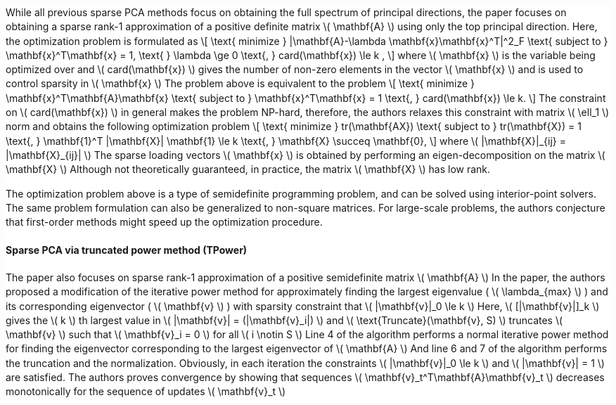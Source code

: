 While all previous sparse PCA methods focus on obtaining the full spectrum of principal directions,
the paper focuses on obtaining a sparse rank-1 approximation of a positive definite matrix \\( \mathbf{A} \\)
using only the top principal direction. Here, the optimization problem is formulated as
\\[
        \text{ minimize  } \|\mathbf{A}-\lambda \mathbf{x}\mathbf{x}^T\|^2\_F
        \text{ subject to  } \mathbf{x}^T\mathbf{x} = 1, \text{ } \lambda \ge 0 \text{, }
                             card(\mathbf{x}) \le k ,
\\]
where \\( \mathbf{x} \\) is the variable being optimized over and \\( card(\mathbf{x}) \\) gives the number of non-zero elements
in the vector \\( \mathbf{x} \\)  and is used to control sparsity in \\( \mathbf{x} \\)
The problem above is equivalent to the problem
\\[
        \text{ minimize  } \mathbf{x}^T\mathbf{A}\mathbf{x}
        \text{ subject to  } \mathbf{x}^T\mathbf{x} = 1 \text{, }
                              card(\mathbf{x}) \le k.
\\]
The constraint on \\( card(\mathbf{x}) \\) in general makes the problem NP-hard, therefore, the authors relaxes this constraint
with matrix \\( \ell_1 \\) norm and obtains the following optimization problem
\\[
        \text{ minimize   }    tr(\mathbf{AX})
        \text{ subject to  } tr(\mathbf{X}) = 1 \text{, }
                                   \mathbf{1}^T |\mathbf{X}| \mathbf{1} \le k \text{, }
                                   \mathbf{X} \succeq \mathbf{0},
\\]
where \\( |\mathbf{X}|\_{ij} = |\mathbf{X}\_{ij}| \\)  The sparse loading vectors \\( \mathbf{x} \\) is obtained by performing an eigen-decomposition
on the matrix \\( \mathbf{X} \\)  Although not theoretically guaranteed, in practice, the matrix \\( \mathbf{X} \\) has low rank.

The optimization problem above is a type of semidefinite programming problem, and can be solved using interior-point solvers.
The same problem formulation can also be generalized to non-square matrices. For large-scale problems, the authors
conjecture that first-order methods might speed up the optimization procedure.

#### Sparse PCA via truncated power method (TPower)

The paper also focuses on sparse rank-1 approximation of a positive semidefinite matrix \\( \mathbf{A} \\)
In the paper, the authors proposed a modification of the iterative power method for approximately finding the largest
eigenvalue ( \\( \lambda_{max} \\) ) and its corresponding eigenvector ( \\( \mathbf{v} \\) ) with sparsity constraint that \\( \|\mathbf{v}\|_0 \le k \\)
Here, \\( [|\mathbf{v}|]_k \\) gives the \\( k \\) th largest value in \\( |\mathbf{v}| = (|\mathbf{v}_i|) \\)  and \\( \text{Truncate}(\mathbf{v}, S) \\)
truncates \\( \mathbf{v} \\) such that \\( \mathbf{v}_i = 0 \\) for all \\( i \notin S \\)  Line 4 of the algorithm performs a normal
iterative power method for finding the eigenvector corresponding to the largest eigenvector of \\( \mathbf{A} \\)  And
line 6 and 7 of the algorithm performs the truncation and the normalization. Obviously, in each iteration the constraints
 \\( \|\mathbf{v}\|_0 \le k \\) and \\( \|\mathbf{v}\| = 1 \\) are satisfied. The authors proves convergence by showing that sequences
 \\( \mathbf{v}_t^T\mathbf{A}\mathbf{v}_t \\) decreases monotonically for the sequence of updates \\( \mathbf{v}_t \\)
